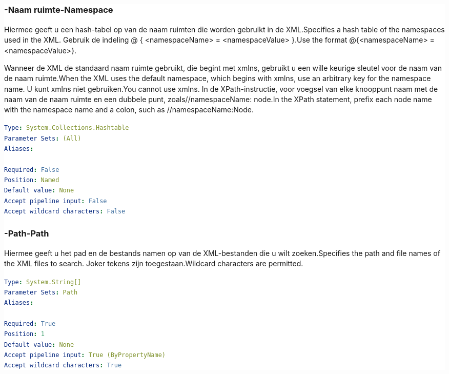 ### <span data-ttu-id="d84b0-157">-Naam ruimte</span><span class="sxs-lookup"><span data-stu-id="d84b0-157">-Namespace</span></span>

<span data-ttu-id="d84b0-158">Hiermee geeft u een hash-tabel op van de naam ruimten die worden gebruikt in de XML.</span><span class="sxs-lookup"><span data-stu-id="d84b0-158">Specifies a hash table of the namespaces used in the XML.</span></span>
<span data-ttu-id="d84b0-159">Gebruik de indeling @ { \<namespaceName\>  =  \<namespaceValue\> }.</span><span class="sxs-lookup"><span data-stu-id="d84b0-159">Use the format @{\<namespaceName\> = \<namespaceValue\>}.</span></span>

<span data-ttu-id="d84b0-160">Wanneer de XML de standaard naam ruimte gebruikt, die begint met xmlns, gebruikt u een wille keurige sleutel voor de naam van de naam ruimte.</span><span class="sxs-lookup"><span data-stu-id="d84b0-160">When the XML uses the default namespace, which begins with xmlns, use an arbitrary key for the namespace name.</span></span>
<span data-ttu-id="d84b0-161">U kunt xmlns niet gebruiken.</span><span class="sxs-lookup"><span data-stu-id="d84b0-161">You cannot use xmlns.</span></span>
<span data-ttu-id="d84b0-162">In de XPath-instructie, voor voegsel van elke knooppunt naam met de naam van de naam ruimte en een dubbele punt, zoals//namespaceName: node.</span><span class="sxs-lookup"><span data-stu-id="d84b0-162">In the XPath statement, prefix each node name with the namespace name and a colon, such as //namespaceName:Node.</span></span>

```yaml
Type: System.Collections.Hashtable
Parameter Sets: (All)
Aliases:

Required: False
Position: Named
Default value: None
Accept pipeline input: False
Accept wildcard characters: False
```

### <span data-ttu-id="d84b0-163">-Path</span><span class="sxs-lookup"><span data-stu-id="d84b0-163">-Path</span></span>

<span data-ttu-id="d84b0-164">Hiermee geeft u het pad en de bestands namen op van de XML-bestanden die u wilt zoeken.</span><span class="sxs-lookup"><span data-stu-id="d84b0-164">Specifies the path and file names of the XML files to search.</span></span>
<span data-ttu-id="d84b0-165">Joker tekens zijn toegestaan.</span><span class="sxs-lookup"><span data-stu-id="d84b0-165">Wildcard characters are permitted.</span></span>

```yaml
Type: System.String[]
Parameter Sets: Path
Aliases:

Required: True
Position: 1
Default value: None
Accept pipeline input: True (ByPropertyName)
Accept wildcard characters: True
```
